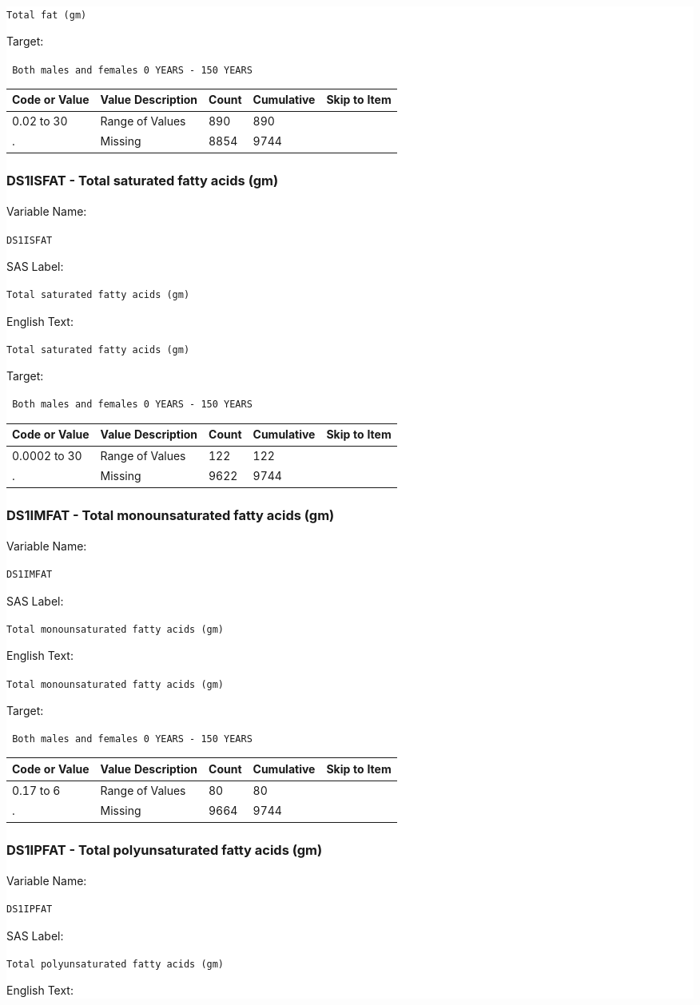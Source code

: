     Total fat (gm)
Target:

     Both males and females 0 YEARS - 150 YEARS
Code or Value | Value Description | Count | Cumulative | Skip to Item  
---|---|---|---|---  
0.02 to 30 | Range of Values | 890 | 890 |   
. | Missing | 8854 | 9744 |   
  
### DS1ISFAT - Total saturated fatty acids (gm)

Variable Name:

    DS1ISFAT
SAS Label:

    Total saturated fatty acids (gm)
English Text:

    Total saturated fatty acids (gm)
Target:

     Both males and females 0 YEARS - 150 YEARS
Code or Value | Value Description | Count | Cumulative | Skip to Item  
---|---|---|---|---  
0.0002 to 30 | Range of Values | 122 | 122 |   
. | Missing | 9622 | 9744 |   
  
### DS1IMFAT - Total monounsaturated fatty acids (gm)

Variable Name:

    DS1IMFAT
SAS Label:

    Total monounsaturated fatty acids (gm)
English Text:

    Total monounsaturated fatty acids (gm)
Target:

     Both males and females 0 YEARS - 150 YEARS
Code or Value | Value Description | Count | Cumulative | Skip to Item  
---|---|---|---|---  
0.17 to 6 | Range of Values | 80 | 80 |   
. | Missing | 9664 | 9744 |   
  
### DS1IPFAT - Total polyunsaturated fatty acids (gm)

Variable Name:

    DS1IPFAT
SAS Label:

    Total polyunsaturated fatty acids (gm)
English Text:
